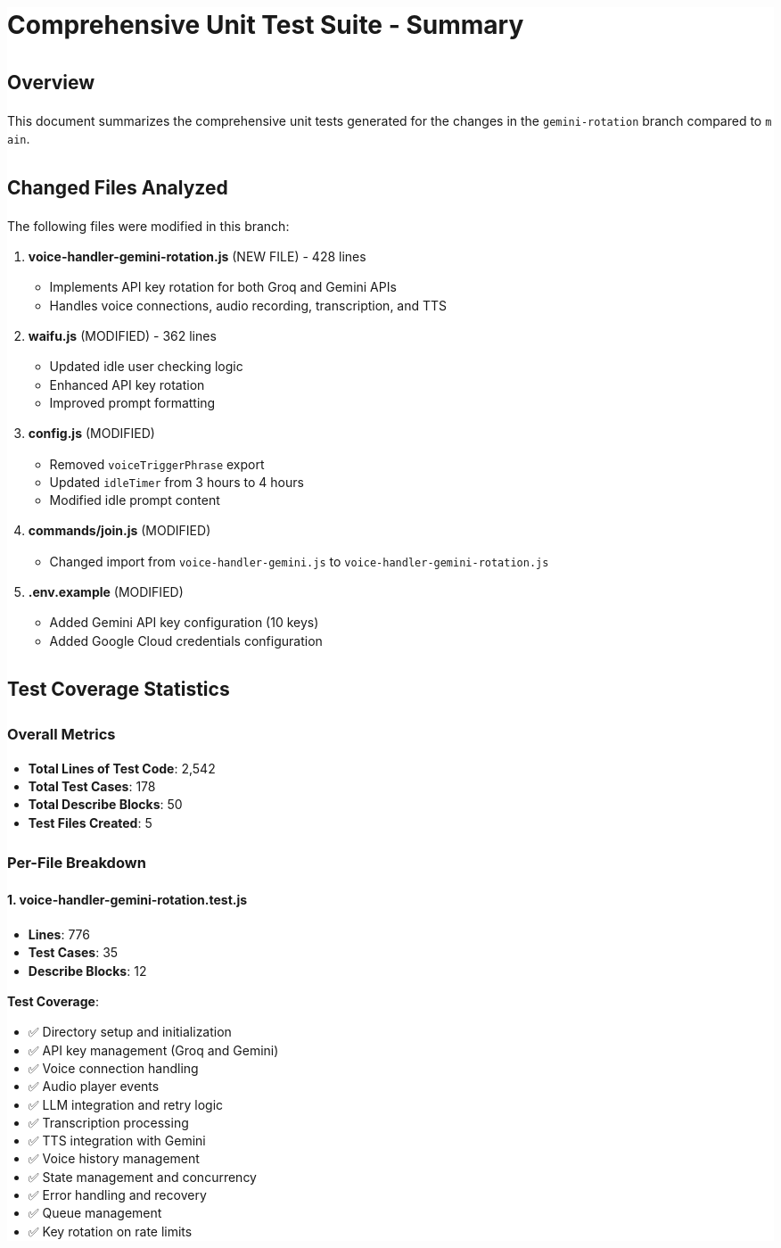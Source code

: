 # Comprehensive Unit Test Suite - Summary

## Overview

This document summarizes the comprehensive unit tests generated for the changes in the `gemini-rotation` branch compared to `main`.

## Changed Files Analyzed

The following files were modified in this branch:

1. **voice-handler-gemini-rotation.js** (NEW FILE) - 428 lines
   - Implements API key rotation for both Groq and Gemini APIs
   - Handles voice connections, audio recording, transcription, and TTS
   
2. **waifu.js** (MODIFIED) - 362 lines
   - Updated idle user checking logic
   - Enhanced API key rotation
   - Improved prompt formatting

3. **config.js** (MODIFIED)
   - Removed `voiceTriggerPhrase` export
   - Updated `idleTimer` from 3 hours to 4 hours
   - Modified idle prompt content
   
4. **commands/join.js** (MODIFIED)
   - Changed import from `voice-handler-gemini.js` to `voice-handler-gemini-rotation.js`
   
5. **.env.example** (MODIFIED)
   - Added Gemini API key configuration (10 keys)
   - Added Google Cloud credentials configuration

## Test Coverage Statistics

### Overall Metrics
- **Total Lines of Test Code**: 2,542
- **Total Test Cases**: 178
- **Total Describe Blocks**: 50
- **Test Files Created**: 5

### Per-File Breakdown

#### 1. voice-handler-gemini-rotation.test.js
- **Lines**: 776
- **Test Cases**: 35
- **Describe Blocks**: 12

**Test Coverage**:
- ✅ Directory setup and initialization
- ✅ API key management (Groq and Gemini)
- ✅ Voice connection handling
- ✅ Audio player events
- ✅ LLM integration and retry logic
- ✅ Transcription processing
- ✅ TTS integration with Gemini
- ✅ Voice history management
- ✅ State management and concurrency
- ✅ Error handling and recovery
- ✅ Queue management
- ✅ Key rotation on rate limits
